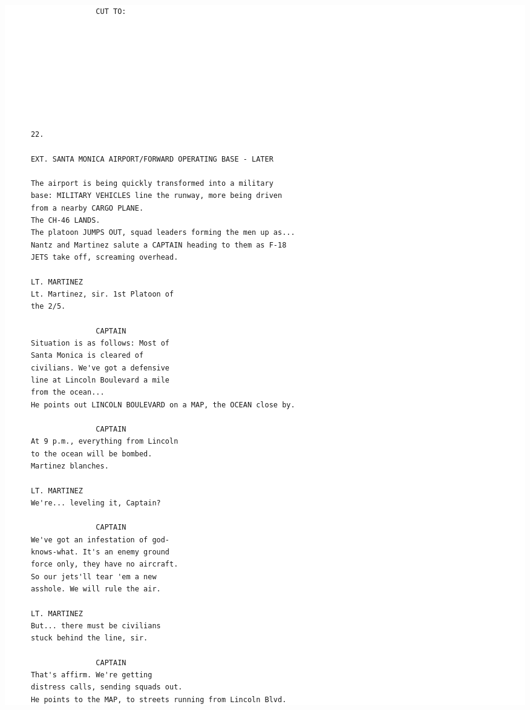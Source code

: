                          CUT TO:

                         

                         

                         

                         

          22.

          EXT. SANTA MONICA AIRPORT/FORWARD OPERATING BASE - LATER

          The airport is being quickly transformed into a military
          base: MILITARY VEHICLES line the runway, more being driven
          from a nearby CARGO PLANE.
          The CH-46 LANDS.
          The platoon JUMPS OUT, squad leaders forming the men up as...
          Nantz and Martinez salute a CAPTAIN heading to them as F-18
          JETS take off, screaming overhead.

          LT. MARTINEZ
          Lt. Martinez, sir. 1st Platoon of
          the 2/5.

                         CAPTAIN
          Situation is as follows: Most of
          Santa Monica is cleared of
          civilians. We've got a defensive
          line at Lincoln Boulevard a mile
          from the ocean...
          He points out LINCOLN BOULEVARD on a MAP, the OCEAN close by.

                         CAPTAIN
          At 9 p.m., everything from Lincoln
          to the ocean will be bombed.
          Martinez blanches.

          LT. MARTINEZ
          We're... leveling it, Captain?

                         CAPTAIN
          We've got an infestation of god-
          knows-what. It's an enemy ground
          force only, they have no aircraft.
          So our jets'll tear 'em a new
          asshole. We will rule the air.

          LT. MARTINEZ
          But... there must be civilians
          stuck behind the line, sir.

                         CAPTAIN
          That's affirm. We're getting
          distress calls, sending squads out.
          He points to the MAP, to streets running from Lincoln Blvd.

                         

                         